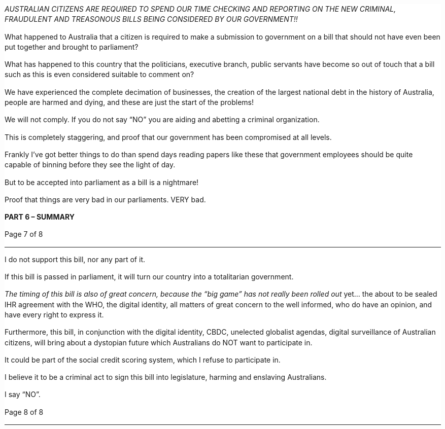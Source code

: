 _AUSTRALIAN CITIZENS ARE REQUIRED TO SPEND OUR TIME CHECKING AND REPORTING ON THE NEW_
_CRIMINAL, FRAUDULENT AND TREASONOUS BILLS BEING CONSIDERED BY OUR GOVERNMENT!!_

What happened to Australia that a citizen is required to make a submission to government on a bill
that should not have even been put together and brought to parliament?

What has happened to this country that the politicians, executive branch, public servants have
become so out of touch that a bill such as this is even considered suitable to comment on?

We have experienced the complete decimation of businesses, the creation of the largest national
debt in the history of Australia, people are harmed and dying, and these are just the start of the
problems!

We will not comply. If you do not say “NO” you are aiding and abetting a criminal organization.

This is completely staggering, and proof that our government has been compromised at all levels.

Frankly I’ve got better things to do than spend days reading papers like these that government
employees should be quite capable of binning before they see the light of day.

But to be accepted into parliament as a bill is a nightmare!

Proof that things are very bad in our parliaments. VERY bad.

**PART 6 – SUMMARY**

Page 7 of 8


-----

I do not support this bill, nor any part of it.

If this bill is passed in parliament, it will turn our country into a totalitarian government.

_The timing of this bill is also of great concern, because the “big game” has not really been rolled out_
yet… the about to be sealed IHR agreement with the WHO, the digital identity, all matters of great
concern to the well informed, who do have an opinion, and have every right to express it.

Furthermore, this bill, in conjunction with the digital identity, CBDC, unelected globalist agendas,
digital surveillance of Australian citizens, will bring about a dystopian future which Australians do
NOT want to participate in.

It could be part of the social credit scoring system, which I refuse to participate in.

I believe it to be a criminal act to sign this bill into legislature, harming and enslaving Australians.

I say “NO”.

Page 8 of 8


-----


